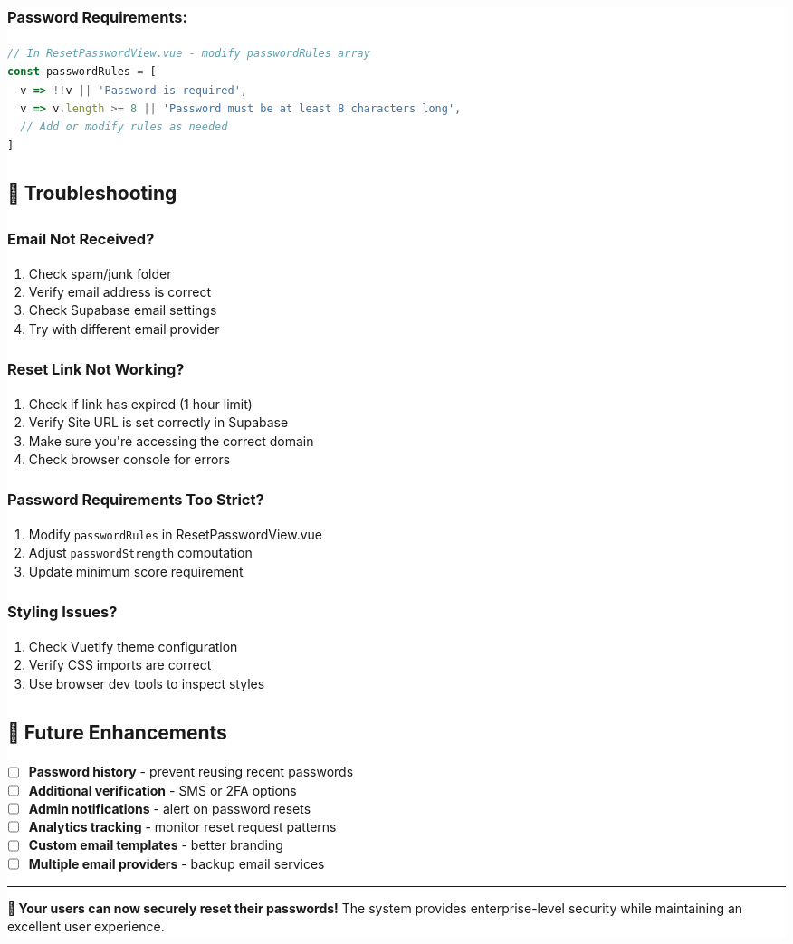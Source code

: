 ### **Password Requirements:**
```javascript
// In ResetPasswordView.vue - modify passwordRules array
const passwordRules = [
  v => !!v || 'Password is required',
  v => v.length >= 8 || 'Password must be at least 8 characters long',
  // Add or modify rules as needed
]
```

## 🐛 Troubleshooting

### **Email Not Received?**
1. Check spam/junk folder
2. Verify email address is correct
3. Check Supabase email settings
4. Try with different email provider

### **Reset Link Not Working?**
1. Check if link has expired (1 hour limit)
2. Verify Site URL is set correctly in Supabase
3. Make sure you're accessing the correct domain
4. Check browser console for errors

### **Password Requirements Too Strict?**
1. Modify `passwordRules` in ResetPasswordView.vue
2. Adjust `passwordStrength` computation
3. Update minimum score requirement

### **Styling Issues?**
1. Check Vuetify theme configuration
2. Verify CSS imports are correct
3. Use browser dev tools to inspect styles

## 🎯 Future Enhancements

- [ ] **Password history** - prevent reusing recent passwords
- [ ] **Additional verification** - SMS or 2FA options
- [ ] **Admin notifications** - alert on password resets
- [ ] **Analytics tracking** - monitor reset request patterns
- [ ] **Custom email templates** - better branding
- [ ] **Multiple email providers** - backup email services

---

**🔐 Your users can now securely reset their passwords!** The system provides enterprise-level security while maintaining an excellent user experience.